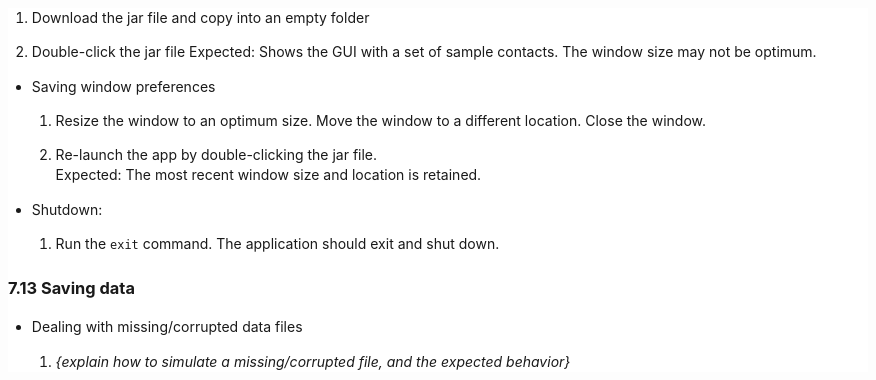    1. Download the jar file and copy into an empty folder

   2. Double-click the jar file Expected: Shows the GUI with a set of sample contacts. The window size may not be optimum.

* Saving window preferences

   1. Resize the window to an optimum size. Move the window to a different location. Close the window.

   2. Re-launch the app by double-clicking the jar file.<br>
       Expected: The most recent window size and location is retained.

* Shutdown:

  1. Run the `exit` command. The application should exit and shut down.

### 7.13 Saving data

* Dealing with missing/corrupted data files

   1. _{explain how to simulate a missing/corrupted file, and the expected behavior}_

